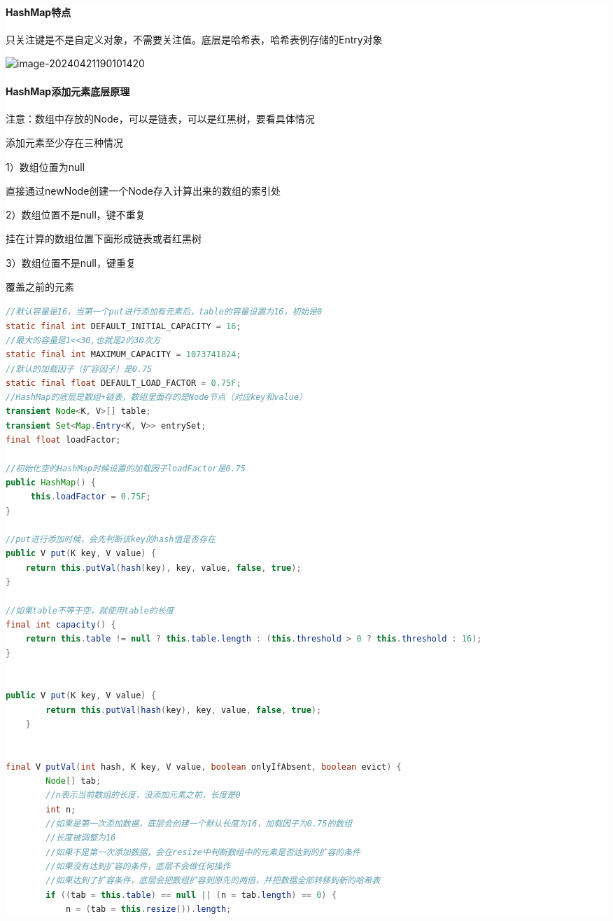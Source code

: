 #### HashMap特点

只关注键是不是自定义对象，不需要关注值。底层是哈希表，哈希表例存储的Entry对象

![image-20240421190101420](C:\Users\Administrator\AppData\Roaming\Typora\typora-user-images\image-20240421190101420.png)

#### HashMap添加元素底层原理

注意：数组中存放的Node，可以是链表，可以是红黑树，要看具体情况

添加元素至少存在三种情况

1）数组位置为null

直接通过newNode创建一个Node存入计算出来的数组的索引处

2）数组位置不是null，键不重复

挂在计算的数组位置下面形成链表或者红黑树

3）数组位置不是null，键重复

覆盖之前的元素

```java
//默认容量是16，当第一个put进行添加有元素后，table的容量设置为16，初始是0
static final int DEFAULT_INITIAL_CAPACITY = 16;
//最大的容量是1<<30,也就是2的30次方
static final int MAXIMUM_CAPACITY = 1073741824;
//默认的加载因子（扩容因子）是0.75
static final float DEFAULT_LOAD_FACTOR = 0.75F;
//HashMap的底层是数组+链表，数组里面存的是Node节点（对应key和value）
transient Node<K, V>[] table;
transient Set<Map.Entry<K, V>> entrySet;
final float loadFactor;

//初始化空的HashMap时候设置的加载因子loadFactor是0.75
public HashMap() {
     this.loadFactor = 0.75F;
}

//put进行添加时候，会先判断该key的hash值是否存在
public V put(K key, V value) {
	return this.putVal(hash(key), key, value, false, true);
}

//如果table不等于空，就使用table的长度
final int capacity() {
    return this.table != null ? this.table.length : (this.threshold > 0 ? this.threshold : 16);
}


public V put(K key, V value) {
        return this.putVal(hash(key), key, value, false, true);
    }


final V putVal(int hash, K key, V value, boolean onlyIfAbsent, boolean evict) {
        Node[] tab;
    	//n表示当前数组的长度，没添加元素之前，长度是0
        int n;
   		//如果是第一次添加数据，底层会创建一个默认长度为16，加载因子为0.75的数组
    	//长度被调整为16
    	//如果不是第一次添加数据，会在resize中判断数组中的元素是否达到的扩容的条件
    	//如果没有达到扩容的条件，底层不会做任何操作
    	//如果达到了扩容条件，底层会把数组扩容到原先的两倍，并把数据全部转移到新的哈希表
        if ((tab = this.table) == null || (n = tab.length) == 0) {
            n = (tab = this.resize()).length;
```